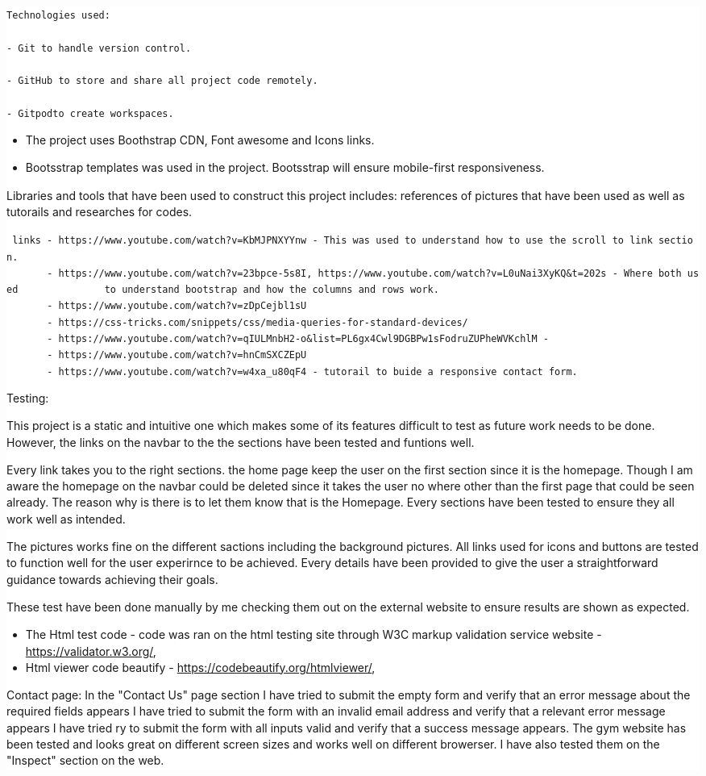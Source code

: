     
    
    
    Technologies used:

    - Git to handle version control.

    - GitHub to store and share all project code remotely.

    - Gitpodto create workspaces.

   - The project uses Boothstrap CDN, Font awesome and Icons links. 

   - Bootsstrap templates was used in the project. Bootsstrap will ensure mobile-first responsiveness. 

   

   
   Libraries and tools that have been used to construct this project includes: references of pictures that have been used as      well as tutorails and researches for codes. 

     links - https://www.youtube.com/watch?v=KbMJPNXYYnw - This was used to understand how to use the scroll to link section.
           - https://www.youtube.com/watch?v=23bpce-5s8I, https://www.youtube.com/watch?v=L0uNai3XyKQ&t=202s - Where both used               to understand bootstrap and how the columns and rows work. 
           - https://www.youtube.com/watch?v=zDpCejbl1sU
           - https://css-tricks.com/snippets/css/media-queries-for-standard-devices/
           - https://www.youtube.com/watch?v=qIULMnbH2-o&list=PL6gx4Cwl9DGBPw1sFodruZUPheWVKchlM - 
           - https://www.youtube.com/watch?v=hnCmSXCZEpU
           - https://www.youtube.com/watch?v=w4xa_u80qF4 - tutorail to buide a responsive contact form. 

   
   Testing:
   
   This project is a static and intuitive one which makes some of its features difficult to test as future work needs to be      done. However, the links on the navbar to the the sections have been tested and funtions well.
   
   Every link takes you to the right sections. the home page keep the user on the first section since it is the homepage.        Though I am aware the homepage on the navbar could be deleted since it takes the user no where other than the first page      that could be seen already. The reason why is there is to let them know that is the Homepage. Every sections have been        tested to ensure they all work well as intended.

   The pictures works fine on the different sactions including the background pictures. 
   All links used for icons and buttons are tested to function well for the user experirnce to be achieved. Every details have    been provided to give the user a straightforward
   guidance towards achieving their goals. 
   
   These test have been done manually by me checking them out on the external website to ensure results are shown as expected. 
   - The Html test code - code was ran on the html testing site through W3C markup validation service website -        https://validator.w3.org/,
   - Html viewer code beautify - https://codebeautify.org/htmlviewer/, 

   
   Contact page:
      In the "Contact Us" page section 
          I have tried to submit the empty form and verify that an error message about the required fields appears
          I have tried to submit the form with an invalid email address and verify that a relevant error message appears
          I have tried ry to submit the form with all inputs valid and verify that a success message appears.
          The gym website has been tested and looks great on different screen sizes and works well on different browerser. I             have also tested them on the "Inspect" section on the web.
